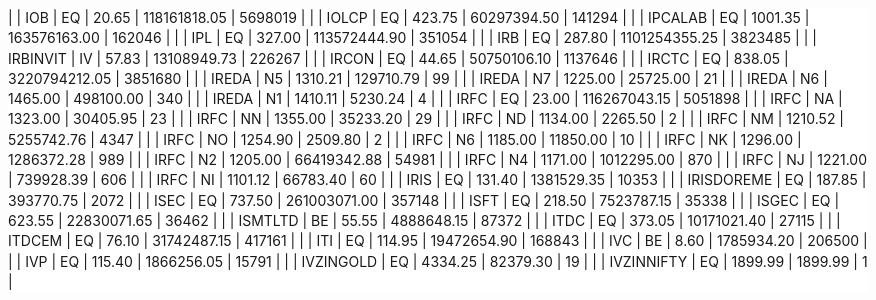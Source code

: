 |  | IOB | EQ | 20.65 | 118161818.05 | 5698019 |
|  | IOLCP | EQ | 423.75 | 60297394.50 | 141294 |
|  | IPCALAB | EQ | 1001.35 | 163576163.00 | 162046 |
|  | IPL | EQ | 327.00 | 113572444.90 | 351054 |
|  | IRB | EQ | 287.80 | 1101254355.25 | 3823485 |
|  | IRBINVIT | IV | 57.83 | 13108949.73 | 226267 |
|  | IRCON | EQ | 44.65 | 50750106.10 | 1137646 |
|  | IRCTC | EQ | 838.05 | 3220794212.05 | 3851680 |
|  | IREDA | N5 | 1310.21 | 129710.79 | 99 |
|  | IREDA | N7 | 1225.00 | 25725.00 | 21 |
|  | IREDA | N6 | 1465.00 | 498100.00 | 340 |
|  | IREDA | N1 | 1410.11 | 5230.24 | 4 |
|  | IRFC | EQ | 23.00 | 116267043.15 | 5051898 |
|  | IRFC | NA | 1323.00 | 30405.95 | 23 |
|  | IRFC | NN | 1355.00 | 35233.20 | 29 |
|  | IRFC | ND | 1134.00 | 2265.50 | 2 |
|  | IRFC | NM | 1210.52 | 5255742.76 | 4347 |
|  | IRFC | NO | 1254.90 | 2509.80 | 2 |
|  | IRFC | N6 | 1185.00 | 11850.00 | 10 |
|  | IRFC | NK | 1296.00 | 1286372.28 | 989 |
|  | IRFC | N2 | 1205.00 | 66419342.88 | 54981 |
|  | IRFC | N4 | 1171.00 | 1012295.00 | 870 |
|  | IRFC | NJ | 1221.00 | 739928.39 | 606 |
|  | IRFC | NI | 1101.12 | 66783.40 | 60 |
|  | IRIS | EQ | 131.40 | 1381529.35 | 10353 |
|  | IRISDOREME | EQ | 187.85 | 393770.75 | 2072 |
|  | ISEC | EQ | 737.50 | 261003071.00 | 357148 |
|  | ISFT | EQ | 218.50 | 7523787.15 | 35338 |
|  | ISGEC | EQ | 623.55 | 22830071.65 | 36462 |
|  | ISMTLTD | BE | 55.55 | 4888648.15 | 87372 |
|  | ITDC | EQ | 373.05 | 10171021.40 | 27115 |
|  | ITDCEM | EQ | 76.10 | 31742487.15 | 417161 |
|  | ITI | EQ | 114.95 | 19472654.90 | 168843 |
|  | IVC | BE | 8.60 | 1785934.20 | 206500 |
|  | IVP | EQ | 115.40 | 1866256.05 | 15791 |
|  | IVZINGOLD | EQ | 4334.25 | 82379.30 | 19 |
|  | IVZINNIFTY | EQ | 1899.99 | 1899.99 | 1 |